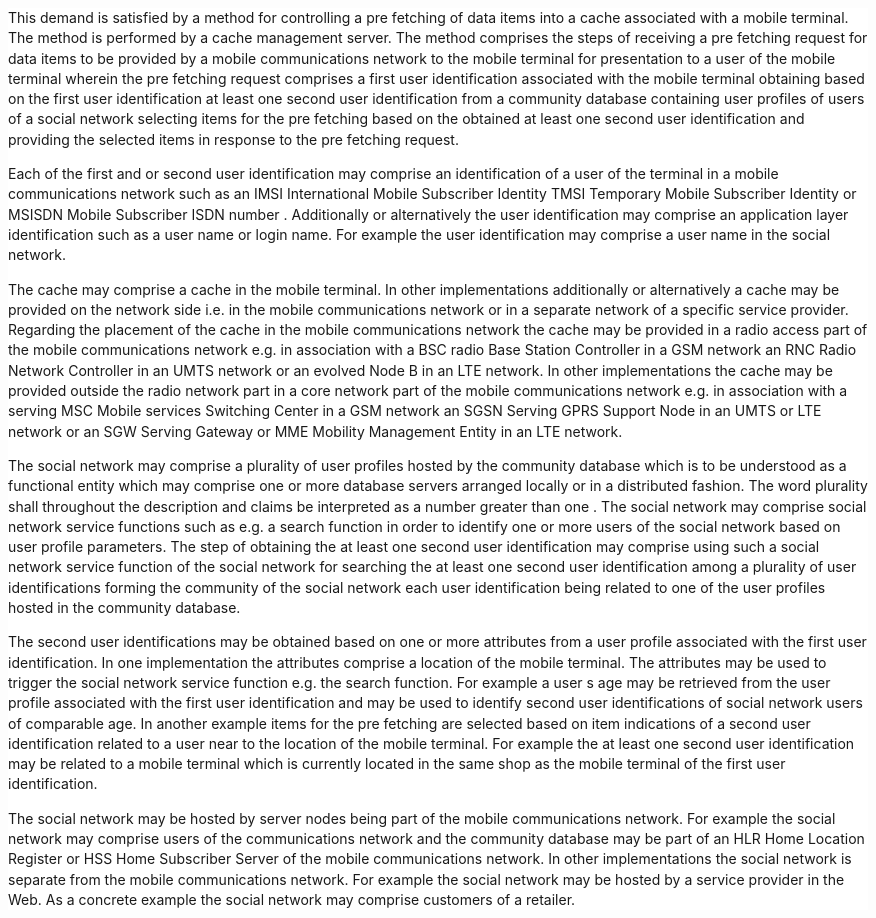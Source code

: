 This demand is satisfied by a method for controlling a pre fetching of data items into a cache associated with a mobile terminal. The method is performed by a cache management server. The method comprises the steps of receiving a pre fetching request for data items to be provided by a mobile communications network to the mobile terminal for presentation to a user of the mobile terminal wherein the pre fetching request comprises a first user identification associated with the mobile terminal obtaining based on the first user identification at least one second user identification from a community database containing user profiles of users of a social network selecting items for the pre fetching based on the obtained at least one second user identification and providing the selected items in response to the pre fetching request.

Each of the first and or second user identification may comprise an identification of a user of the terminal in a mobile communications network such as an IMSI International Mobile Subscriber Identity TMSI Temporary Mobile Subscriber Identity or MSISDN Mobile Subscriber ISDN number . Additionally or alternatively the user identification may comprise an application layer identification such as a user name or login name. For example the user identification may comprise a user name in the social network.

The cache may comprise a cache in the mobile terminal. In other implementations additionally or alternatively a cache may be provided on the network side i.e. in the mobile communications network or in a separate network of a specific service provider. Regarding the placement of the cache in the mobile communications network the cache may be provided in a radio access part of the mobile communications network e.g. in association with a BSC radio Base Station Controller in a GSM network an RNC Radio Network Controller in an UMTS network or an evolved Node B in an LTE network. In other implementations the cache may be provided outside the radio network part in a core network part of the mobile communications network e.g. in association with a serving MSC Mobile services Switching Center in a GSM network an SGSN Serving GPRS Support Node in an UMTS or LTE network or an SGW Serving Gateway or MME Mobility Management Entity in an LTE network.

The social network may comprise a plurality of user profiles hosted by the community database which is to be understood as a functional entity which may comprise one or more database servers arranged locally or in a distributed fashion. The word plurality shall throughout the description and claims be interpreted as a number greater than one . The social network may comprise social network service functions such as e.g. a search function in order to identify one or more users of the social network based on user profile parameters. The step of obtaining the at least one second user identification may comprise using such a social network service function of the social network for searching the at least one second user identification among a plurality of user identifications forming the community of the social network each user identification being related to one of the user profiles hosted in the community database.

The second user identifications may be obtained based on one or more attributes from a user profile associated with the first user identification. In one implementation the attributes comprise a location of the mobile terminal. The attributes may be used to trigger the social network service function e.g. the search function. For example a user s age may be retrieved from the user profile associated with the first user identification and may be used to identify second user identifications of social network users of comparable age. In another example items for the pre fetching are selected based on item indications of a second user identification related to a user near to the location of the mobile terminal. For example the at least one second user identification may be related to a mobile terminal which is currently located in the same shop as the mobile terminal of the first user identification.

The social network may be hosted by server nodes being part of the mobile communications network. For example the social network may comprise users of the communications network and the community database may be part of an HLR Home Location Register or HSS Home Subscriber Server of the mobile communications network. In other implementations the social network is separate from the mobile communications network. For example the social network may be hosted by a service provider in the Web. As a concrete example the social network may comprise customers of a retailer.

